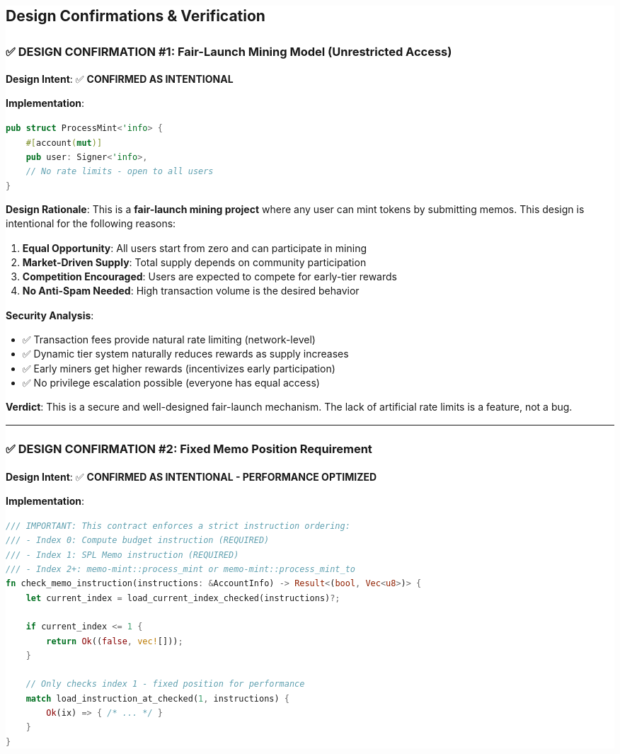 
## Design Confirmations & Verification

### ✅ DESIGN CONFIRMATION #1: Fair-Launch Mining Model (Unrestricted Access)

**Design Intent**: ✅ **CONFIRMED AS INTENTIONAL**

**Implementation**:
```rust
pub struct ProcessMint<'info> {
    #[account(mut)]
    pub user: Signer<'info>,
    // No rate limits - open to all users
}
```

**Design Rationale**:
This is a **fair-launch mining project** where any user can mint tokens by submitting memos. This design is intentional for the following reasons:

1. **Equal Opportunity**: All users start from zero and can participate in mining
2. **Market-Driven Supply**: Total supply depends on community participation
3. **Competition Encouraged**: Users are expected to compete for early-tier rewards
4. **No Anti-Spam Needed**: High transaction volume is the desired behavior

**Security Analysis**:
- ✅ Transaction fees provide natural rate limiting (network-level)
- ✅ Dynamic tier system naturally reduces rewards as supply increases
- ✅ Early miners get higher rewards (incentivizes early participation)
- ✅ No privilege escalation possible (everyone has equal access)

**Verdict**: This is a secure and well-designed fair-launch mechanism. The lack of artificial rate limits is a feature, not a bug.

---

### ✅ DESIGN CONFIRMATION #2: Fixed Memo Position Requirement

**Design Intent**: ✅ **CONFIRMED AS INTENTIONAL - PERFORMANCE OPTIMIZED**

**Implementation**:
```rust
/// IMPORTANT: This contract enforces a strict instruction ordering:
/// - Index 0: Compute budget instruction (REQUIRED)
/// - Index 1: SPL Memo instruction (REQUIRED)
/// - Index 2+: memo-mint::process_mint or memo-mint::process_mint_to
fn check_memo_instruction(instructions: &AccountInfo) -> Result<(bool, Vec<u8>)> {
    let current_index = load_current_index_checked(instructions)?;
    
    if current_index <= 1 {
        return Ok((false, vec![]));
    }
    
    // Only checks index 1 - fixed position for performance
    match load_instruction_at_checked(1, instructions) {
        Ok(ix) => { /* ... */ }
    }
}
```
